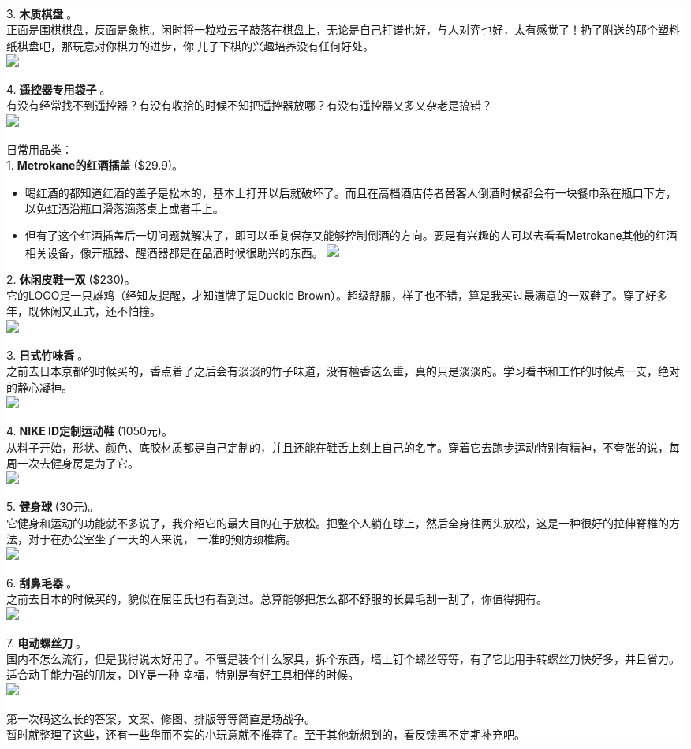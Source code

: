   
3\. **木质棋盘** 。  
正面是围棋棋盘，反面是象棋。闲时将一粒粒云子敲落在棋盘上，无论是自己打谱也好，与人对弈也好，太有感觉了！扔了附送的那个塑料纸棋盘吧，那玩意对你棋力的进步，你
儿子下棋的兴趣培养没有任何好处。  
![](http://pic4.zhimg.com/8c63849c6a1f76ccd4efa3a2798eecb2_b.jpg)

  
4\. **遥控器专用袋子** 。  
有没有经常找不到遥控器？有没有收拾的时候不知把遥控器放哪？有没有遥控器又多又杂老是搞错？  
![](http://pic4.zhimg.com/60abc202913595e5284bdcaa645fbb3d_b.jpg)

  
  
日常用品类：  
1\. **Metrokane的红酒插盖** ($29.9)。  

  * 喝红酒的都知道红酒的盖子是松木的，基本上打开以后就破坏了。而且在高档酒店侍者替客人倒酒时候都会有一块餐巾系在瓶口下方，以免红酒沿瓶口滑落滴落桌上或者手上。   

  * 但有了这个红酒插盖后一切问题就解决了，即可以重复保存又能够控制倒酒的方向。要是有兴趣的人可以去看看Metrokane其他的红酒相关设备，像开瓶器、醒酒器都是在品酒时候很助兴的东西。 
![](http://pic2.zhimg.com/ef5e40990ab51b704978e6e4dbc070c7_b.jpg)

  
2\. **休闲皮鞋一双** ($230)。  
它的LOGO是一只雄鸡（经知友提醒，才知道牌子是Duckie
Brown）。超级舒服，样子也不错，算是我买过最满意的一双鞋了。穿了好多年，既休闲又正式，还不怕撞。  
![](http://pic3.zhimg.com/1b31a62f53bea5d4ce729be288d4a5df_b.jpg)

  
3\. **日式竹味香** 。  
之前去日本京都的时候买的，香点着了之后会有淡淡的竹子味道，没有檀香这么重，真的只是淡淡的。学习看书和工作的时候点一支，绝对的静心凝神。  
![](http://pic3.zhimg.com/c87134c258f1e9a7c2cb744d8d97dbf1_b.jpg)

  
4\. **NIKE ID定制运动鞋** (1050元)。  
从料子开始，形状、颜色、底胶材质都是自己定制的，并且还能在鞋舌上刻上自己的名字。穿着它去跑步运动特别有精神，不夸张的说，每周一次去健身房是为了它。  
![](http://pic3.zhimg.com/a2b58d88abdac591fd4c36c8dba9c2d2_b.jpg)

  
5\. **健身球** (30元)。  
它健身和运动的功能就不多说了，我介绍它的最大目的在于放松。把整个人躺在球上，然后全身往两头放松，这是一种很好的拉伸脊椎的方法，对于在办公室坐了一天的人来说，
一准的预防颈椎病。  
![](http://pic3.zhimg.com/e526dde1dea37534a764ef6182f217ee_b.jpg)

  
6\. **刮鼻毛器** 。  
之前去日本的时候买的，貌似在屈臣氏也有看到过。总算能够把怎么都不舒服的长鼻毛刮一刮了，你值得拥有。  
![](http://pic1.zhimg.com/c36aa0a24f177da2e0991693c0a710fc_b.jpg)

  
7\. **电动螺丝刀** 。  
国内不怎么流行，但是我得说太好用了。不管是装个什么家具，拆个东西，墙上钉个螺丝等等，有了它比用手转螺丝刀快好多，并且省力。适合动手能力强的朋友，DIY是一种
幸福，特别是有好工具相伴的时候。  
![](http://pic3.zhimg.com/bb65f03eaf86f4d862c24adb5c05898a_b.jpg)

  
第一次码这么长的答案，文案、修图、排版等等简直是场战争。  
暂时就整理了这些，还有一些华而不实的小玩意就不推荐了。至于其他新想到的，看反馈再不定期补充吧。  
  
